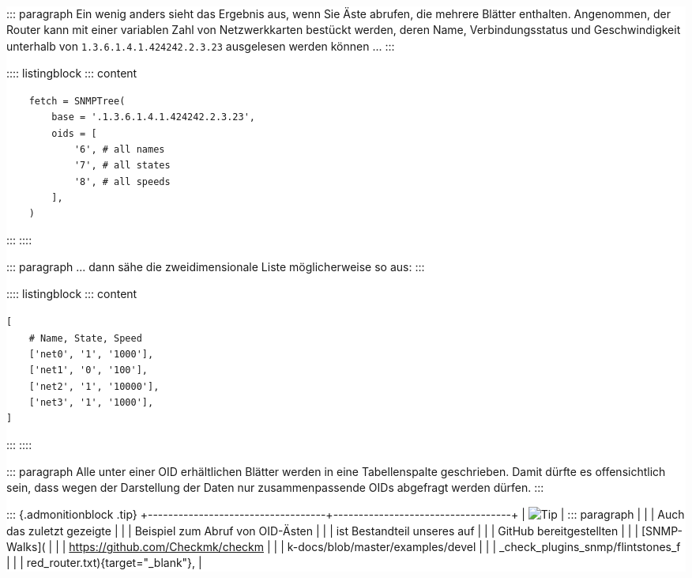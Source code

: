 ::: paragraph
Ein wenig anders sieht das Ergebnis aus, wenn Sie Äste abrufen, die
mehrere Blätter enthalten. Angenommen, der Router kann mit einer
variablen Zahl von Netzwerkkarten bestückt werden, deren Name,
Verbindungsstatus und Geschwindigkeit unterhalb von
`1.3.6.1.4.1.424242.2.3.23` ausgelesen werden können ...
:::

:::: listingblock
::: content
``` {.pygments .highlight}
    fetch = SNMPTree(
        base = '.1.3.6.1.4.1.424242.2.3.23',
        oids = [
            '6', # all names
            '7', # all states
            '8', # all speeds
        ],
    )
```
:::
::::

::: paragraph
... dann sähe die zweidimensionale Liste möglicherweise so aus:
:::

:::: listingblock
::: content
``` {.pygments .highlight}
[
    # Name, State, Speed
    ['net0', '1', '1000'],
    ['net1', '0', '100'],
    ['net2', '1', '10000'],
    ['net3', '1', '1000'],
]
```
:::
::::

::: paragraph
Alle unter einer OID erhältlichen Blätter werden in eine Tabellenspalte
geschrieben. Damit dürfte es offensichtlich sein, dass wegen der
Darstellung der Daten nur zusammenpassende OIDs abgefragt werden dürfen.
:::

::: {.admonitionblock .tip}
+-----------------------------------+-----------------------------------+
| ![Tip](../images/icons/tip.png)   | ::: paragraph                     |
|                                   | Auch das zuletzt gezeigte         |
|                                   | Beispiel zum Abruf von OID-Ästen  |
|                                   | ist Bestandteil unseres auf       |
|                                   | GitHub bereitgestellten           |
|                                   | [SNMP-Walks](                     |
|                                   | https://github.com/Checkmk/checkm |
|                                   | k-docs/blob/master/examples/devel |
|                                   | _check_plugins_snmp/flintstones_f |
|                                   | red_router.txt){target="_blank"}, |